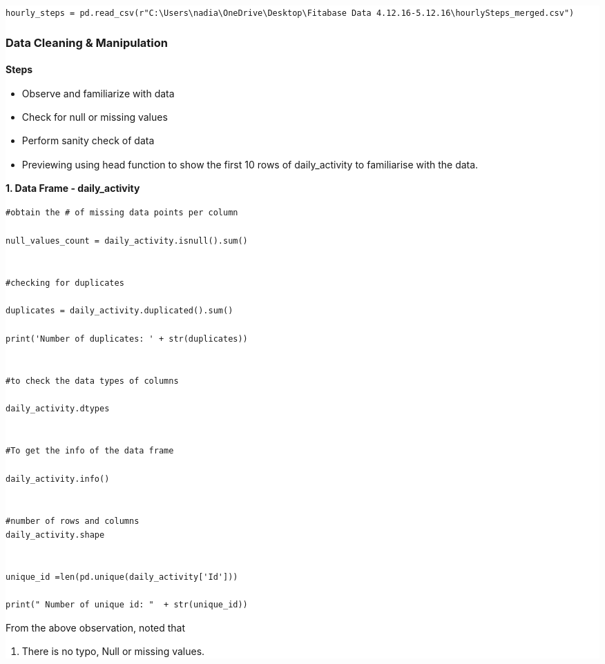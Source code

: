 ```
hourly_steps = pd.read_csv(r"C:\Users\nadia\OneDrive\Desktop\Fitabase Data 4.12.16-5.12.16\hourlySteps_merged.csv")
```

### Data Cleaning & Manipulation 

**Steps**

- Observe and familiarize with data

- Check for null or missing values

- Perform sanity check of data

- Previewing using head function to show the first 10 rows of daily_activity to familiarise with the data.

**1. Data Frame - daily_activity**

```
#obtain the # of missing data points per column

null_values_count = daily_activity.isnull().sum()


#checking for duplicates 

duplicates = daily_activity.duplicated().sum()

print('Number of duplicates: ' + str(duplicates))


#to check the data types of columns

daily_activity.dtypes


#To get the info of the data frame

daily_activity.info()


#number of rows and columns 
daily_activity.shape


unique_id =len(pd.unique(daily_activity['Id']))

print(" Number of unique id: "  + str(unique_id))
```

From the above observation, noted that

1.  There is no typo, Null or missing values.
